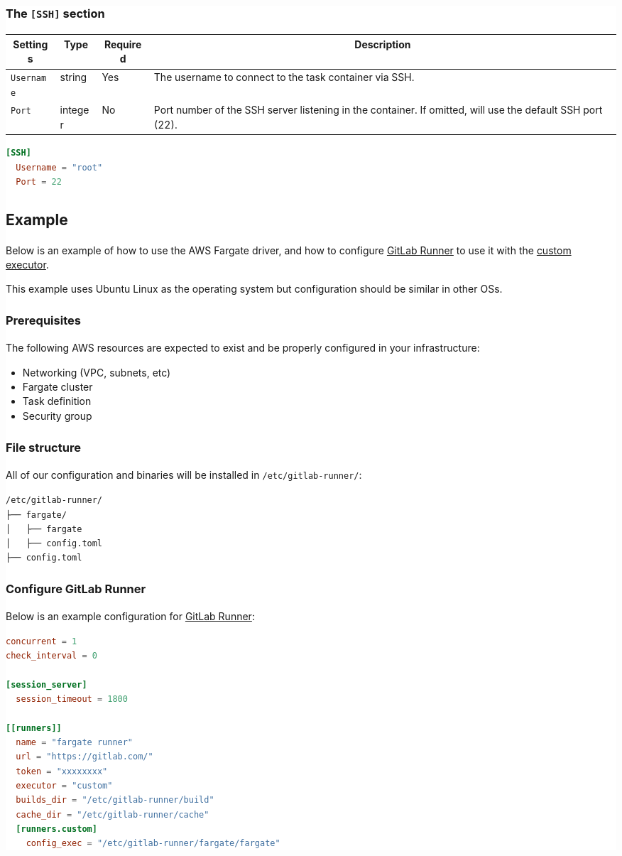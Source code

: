 ### The `[SSH]` section

| Settings         | Type    | Required | Description                                               |
| ---------------- | ------  | -------- | --------------------------------------------------------- |
| `Username`       | string  | Yes      | The username to connect to the task container via SSH.    |
| `Port`           | integer | No       | Port number of the SSH server listening in the container. If omitted, will use the default SSH port (22). |

```toml
[SSH]
  Username = "root"
  Port = 22
```

## Example

Below is an example of how to use the AWS Fargate driver, and how to configure
[GitLab Runner](https://docs.gitlab.com/runner/) to use it with the
[custom executor](https://docs.gitlab.com/runner/executors/custom.html).

This example uses Ubuntu Linux as the operating system but configuration should
be similar in other OSs.

### Prerequisites

The following AWS resources are expected to exist and be properly configured
in your infrastructure:

- Networking (VPC, subnets, etc)
- Fargate cluster
- Task definition
- Security group

### File structure

All of our configuration and binaries will be installed in
`/etc/gitlab-runner/`:

```plaintext
/etc/gitlab-runner/
├── fargate/
│   ├── fargate
│   ├── config.toml
├── config.toml
```

### Configure GitLab Runner

Below is an example configuration for [GitLab
Runner](https://docs.gitlab.com/runner/):

```toml
concurrent = 1
check_interval = 0

[session_server]
  session_timeout = 1800

[[runners]]
  name = "fargate runner"
  url = "https://gitlab.com/"
  token = "xxxxxxxx"
  executor = "custom"
  builds_dir = "/etc/gitlab-runner/build"
  cache_dir = "/etc/gitlab-runner/cache"
  [runners.custom]
    config_exec = "/etc/gitlab-runner/fargate/fargate"
```